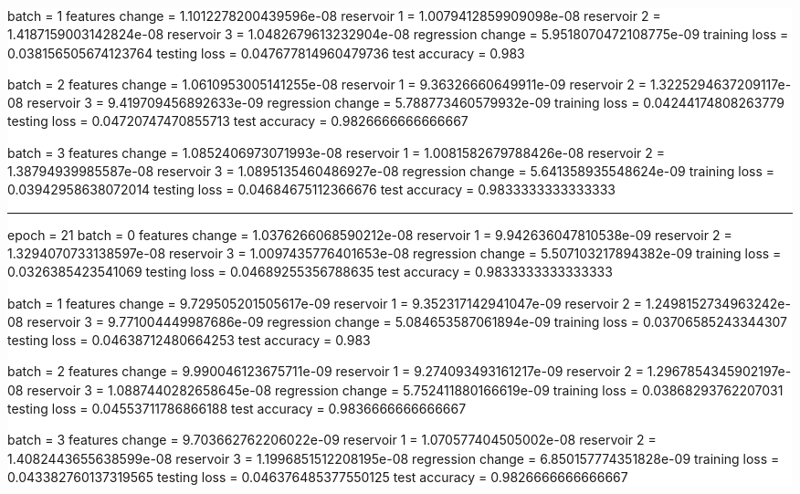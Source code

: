 batch = 1
features change = 1.1012278200439596e-08
reservoir 1 = 1.0079412859909098e-08   reservoir 2 = 1.4187159003142824e-08   reservoir 3 = 1.0482679613232904e-08
regression change = 5.9518070472108775e-09
training loss = 0.038156505674123764   testing loss = 0.047677814960479736   test accuracy = 0.983

batch = 2
features change = 1.0610953005141255e-08
reservoir 1 = 9.36326660649911e-09   reservoir 2 = 1.3225294637209117e-08   reservoir 3 = 9.419709456892633e-09
regression change = 5.788773460579932e-09
training loss = 0.04244174808263779   testing loss = 0.04720747470855713   test accuracy = 0.9826666666666667

batch = 3
features change = 1.0852406973071993e-08
reservoir 1 = 1.0081582679788426e-08   reservoir 2 = 1.38794939985587e-08   reservoir 3 = 1.0895135460486927e-08
regression change = 5.641358935548624e-09
training loss = 0.03942958638072014   testing loss = 0.04684675112366676   test accuracy = 0.9833333333333333

---------------------------------------------------------------------------------
epoch = 21
batch = 0
features change = 1.0376266068590212e-08
reservoir 1 = 9.942636047810538e-09   reservoir 2 = 1.3294070733138597e-08   reservoir 3 = 1.0097435776401653e-08
regression change = 5.507103217894382e-09
training loss = 0.0326385423541069   testing loss = 0.04689255356788635   test accuracy = 0.9833333333333333

batch = 1
features change = 9.729505201505617e-09
reservoir 1 = 9.352317142941047e-09   reservoir 2 = 1.2498152734963242e-08   reservoir 3 = 9.771004449987686e-09
regression change = 5.084653587061894e-09
training loss = 0.03706585243344307   testing loss = 0.04638712480664253   test accuracy = 0.983

batch = 2
features change = 9.990046123675711e-09
reservoir 1 = 9.274093493161217e-09   reservoir 2 = 1.2967854345902197e-08   reservoir 3 = 1.0887440282658645e-08
regression change = 5.752411880166619e-09
training loss = 0.03868293762207031   testing loss = 0.04553711786866188   test accuracy = 0.9836666666666667

batch = 3
features change = 9.703662762206022e-09
reservoir 1 = 1.070577404505002e-08   reservoir 2 = 1.4082443655638599e-08   reservoir 3 = 1.1996851512208195e-08
regression change = 6.850157774351828e-09
training loss = 0.043382760137319565   testing loss = 0.046376485377550125   test accuracy = 0.9826666666666667
